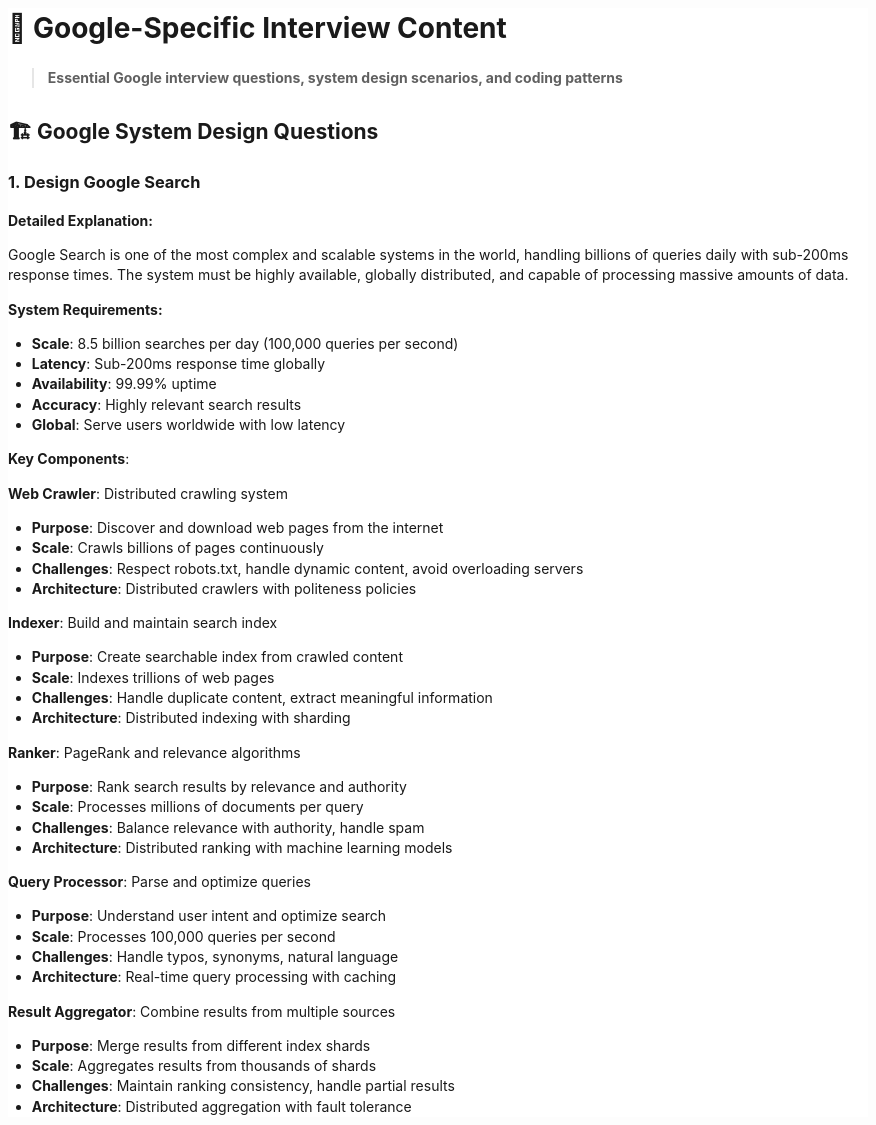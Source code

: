 # 🎯 Google-Specific Interview Content

> **Essential Google interview questions, system design scenarios, and coding patterns**

## 🏗️ **Google System Design Questions**

### **1. Design Google Search**

**Detailed Explanation:**

Google Search is one of the most complex and scalable systems in the world, handling billions of queries daily with sub-200ms response times. The system must be highly available, globally distributed, and capable of processing massive amounts of data.

**System Requirements:**

- **Scale**: 8.5 billion searches per day (100,000 queries per second)
- **Latency**: Sub-200ms response time globally
- **Availability**: 99.99% uptime
- **Accuracy**: Highly relevant search results
- **Global**: Serve users worldwide with low latency

**Key Components**:

**Web Crawler**: Distributed crawling system

- **Purpose**: Discover and download web pages from the internet
- **Scale**: Crawls billions of pages continuously
- **Challenges**: Respect robots.txt, handle dynamic content, avoid overloading servers
- **Architecture**: Distributed crawlers with politeness policies

**Indexer**: Build and maintain search index

- **Purpose**: Create searchable index from crawled content
- **Scale**: Indexes trillions of web pages
- **Challenges**: Handle duplicate content, extract meaningful information
- **Architecture**: Distributed indexing with sharding

**Ranker**: PageRank and relevance algorithms

- **Purpose**: Rank search results by relevance and authority
- **Scale**: Processes millions of documents per query
- **Challenges**: Balance relevance with authority, handle spam
- **Architecture**: Distributed ranking with machine learning models

**Query Processor**: Parse and optimize queries

- **Purpose**: Understand user intent and optimize search
- **Scale**: Processes 100,000 queries per second
- **Challenges**: Handle typos, synonyms, natural language
- **Architecture**: Real-time query processing with caching

**Result Aggregator**: Combine results from multiple sources

- **Purpose**: Merge results from different index shards
- **Scale**: Aggregates results from thousands of shards
- **Challenges**: Maintain ranking consistency, handle partial results
- **Architecture**: Distributed aggregation with fault tolerance
